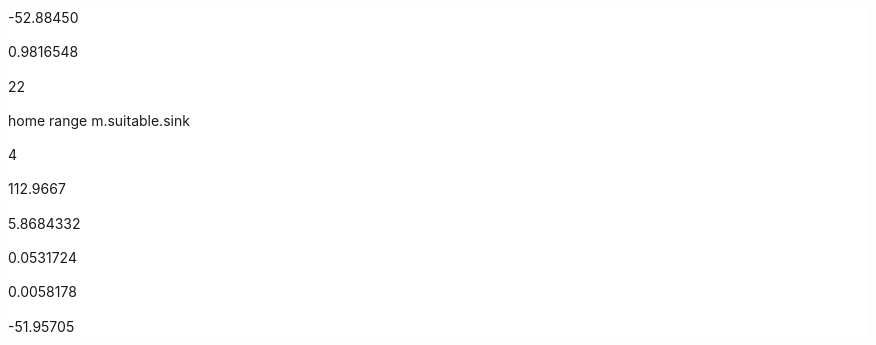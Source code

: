 </td>

<td style="text-align:right;">

\-52.88450

</td>

<td style="text-align:right;">

0.9816548

</td>

</tr>

<tr>

<td style="text-align:left;">

22

</td>

<td style="text-align:left;">

home range m.suitable.sink

</td>

<td style="text-align:right;">

4

</td>

<td style="text-align:right;">

112.9667

</td>

<td style="text-align:right;">

5.8684332

</td>

<td style="text-align:right;">

0.0531724

</td>

<td style="text-align:right;">

0.0058178

</td>

<td style="text-align:right;">

\-51.95705

</td>
